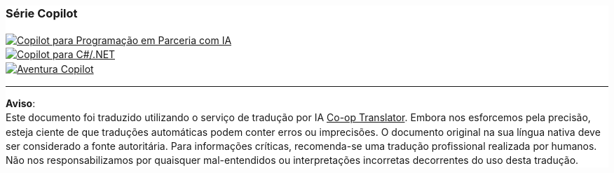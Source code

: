 
### Série Copilot  
[![Copilot para Programação em Parceria com IA](https://img.shields.io/badge/Copilot%20for%20AI%20Paired%20Programming-FACC15?style=for-the-badge&labelColor=E5E7EB&color=FACC15)](https://aka.ms/GitHubCopilotAI?WT.mc_id=academic-105485-koreyst)  
[![Copilot para C#/.NET](https://img.shields.io/badge/Copilot%20para%20C%23/.NET-FBBF24?style=for-the-badge&labelColor=E5E7EB&color=FBBF24)](https://github.com/microsoft/mastering-github-copilot-for-dotnet-csharp-developers?WT.mc_id=academic-105485-koreyst)  
[![Aventura Copilot](https://img.shields.io/badge/Aventura%20Copilot-FDE68A?style=for-the-badge&labelColor=E5E7EB&color=FDE68A)](https://github.com/microsoft/CopilotAdventures?WT.mc_id=academic-105485-koreyst)  


---

**Aviso**:  
Este documento foi traduzido utilizando o serviço de tradução por IA [Co-op Translator](https://github.com/Azure/co-op-translator). Embora nos esforcemos pela precisão, esteja ciente de que traduções automáticas podem conter erros ou imprecisões. O documento original na sua língua nativa deve ser considerado a fonte autoritária. Para informações críticas, recomenda-se uma tradução profissional realizada por humanos. Não nos responsabilizamos por quaisquer mal-entendidos ou interpretações incorretas decorrentes do uso desta tradução.